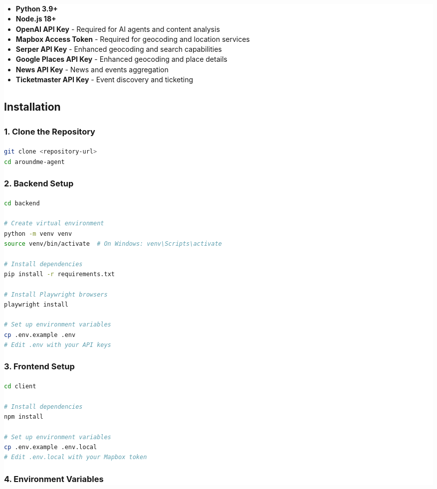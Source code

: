 - **Python 3.9+**
- **Node.js 18+**
- **OpenAI API Key** - Required for AI agents and content analysis
- **Mapbox Access Token** - Required for geocoding and location services
- **Serper API Key** - Enhanced geocoding and search capabilities
- **Google Places API Key** - Enhanced geocoding and place details
- **News API Key** - News and events aggregation
- **Ticketmaster API Key** - Event discovery and ticketing

## Installation

### 1. Clone the Repository

```bash
git clone <repository-url>
cd aroundme-agent
```

### 2. Backend Setup

```bash
cd backend

# Create virtual environment
python -m venv venv
source venv/bin/activate  # On Windows: venv\Scripts\activate

# Install dependencies
pip install -r requirements.txt

# Install Playwright browsers
playwright install

# Set up environment variables
cp .env.example .env
# Edit .env with your API keys
```

### 3. Frontend Setup

```bash
cd client

# Install dependencies
npm install

# Set up environment variables
cp .env.example .env.local
# Edit .env.local with your Mapbox token
```

### 4. Environment Variables
